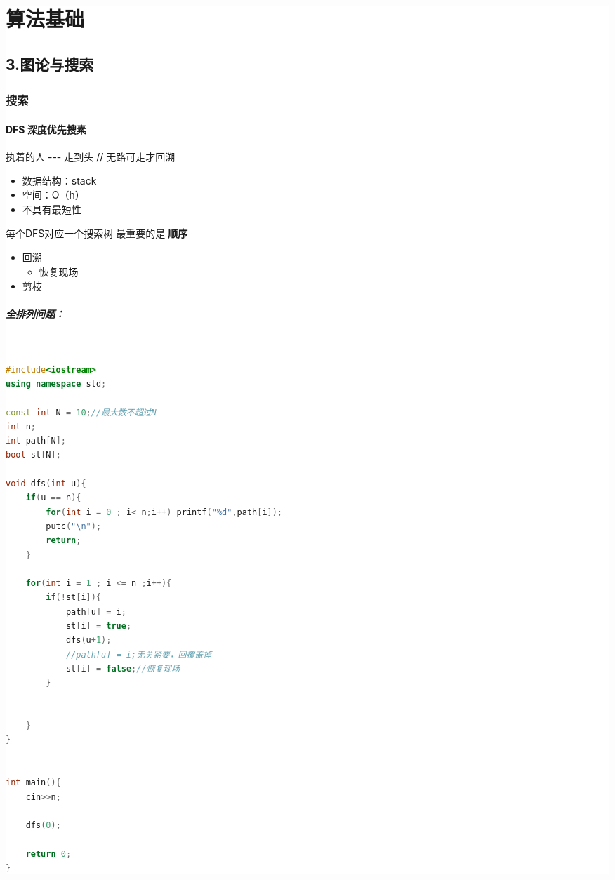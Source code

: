 # 算法基础

## 3.图论与搜索



### 搜索

#### DFS 深度优先搜素

执着的人 --- 走到头 //  无路可走才回溯

- 数据结构：stack
- 空间：O（h）
- 不具有最短性



每个DFS对应一个搜索树 最重要的是  **顺序**

- 回溯
  - 恢复现场
- 剪枝



##### 全排列问题：

​	

```c++
#include<iostream>
using namespace std;

const int N = 10;//最大数不超过N
int n;
int path[N];
bool st[N];

void dfs(int u){
    if(u == n){
        for(int i = 0 ; i< n;i++) printf("%d",path[i]);
        putc("\n");
        return;
    }
    
    for(int i = 1 ; i <= n ;i++){
    	if(!st[i]){
        	path[u] = i;            
            st[i] = true;
            dfs(u+1);
            //path[u] = i;无关紧要，回覆盖掉 
            st[i] = false;//恢复现场
        }
        
  
    }
} 


int main(){
    cin>>n;
    
    dfs(0);
    
    return 0;
}
```